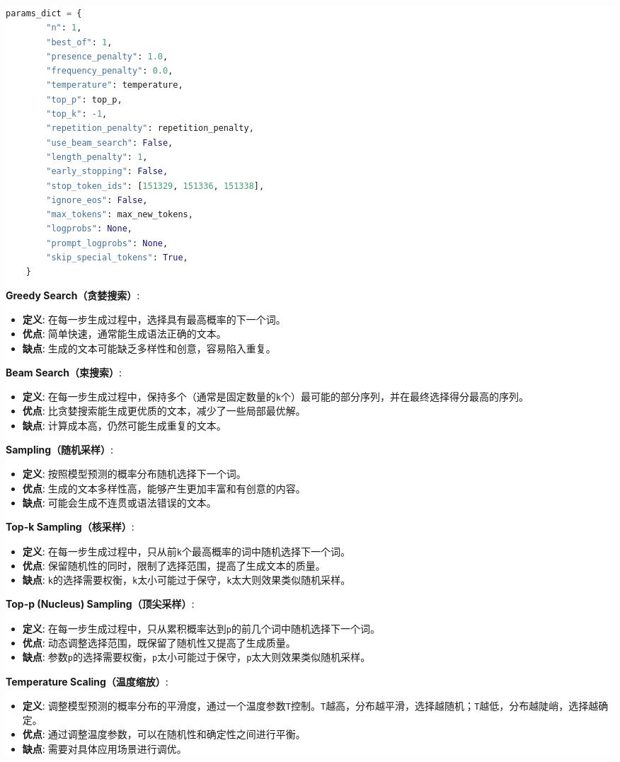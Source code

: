 ```python
params_dict = {
        "n": 1,
        "best_of": 1,
        "presence_penalty": 1.0,
        "frequency_penalty": 0.0,
        "temperature": temperature,
        "top_p": top_p,
        "top_k": -1,
        "repetition_penalty": repetition_penalty,
        "use_beam_search": False,
        "length_penalty": 1,
        "early_stopping": False,
        "stop_token_ids": [151329, 151336, 151338],
        "ignore_eos": False,
        "max_tokens": max_new_tokens,
        "logprobs": None,
        "prompt_logprobs": None,
        "skip_special_tokens": True,
    }
```

**Greedy Search（贪婪搜索）**:

- **定义**: 在每一步生成过程中，选择具有最高概率的下一个词。
- **优点**: 简单快速，通常能生成语法正确的文本。
- **缺点**: 生成的文本可能缺乏多样性和创意，容易陷入重复。

**Beam Search（束搜索）**:

- **定义**: 在每一步生成过程中，保持多个（通常是固定数量的`k`个）最可能的部分序列，并在最终选择得分最高的序列。
- **优点**: 比贪婪搜索能生成更优质的文本，减少了一些局部最优解。
- **缺点**: 计算成本高，仍然可能生成重复的文本。

**Sampling（随机采样）**:

- **定义**: 按照模型预测的概率分布随机选择下一个词。
- **优点**: 生成的文本多样性高，能够产生更加丰富和有创意的内容。
- **缺点**: 可能会生成不连贯或语法错误的文本。

**Top-k Sampling（核采样）**:

- **定义**: 在每一步生成过程中，只从前`k`个最高概率的词中随机选择下一个词。
- **优点**: 保留随机性的同时，限制了选择范围，提高了生成文本的质量。
- **缺点**: `k`的选择需要权衡，`k`太小可能过于保守，`k`太大则效果类似随机采样。

**Top-p (Nucleus) Sampling（顶尖采样）**:

- **定义**: 在每一步生成过程中，只从累积概率达到`p`的前几个词中随机选择下一个词。
- **优点**: 动态调整选择范围，既保留了随机性又提高了生成质量。
- **缺点**: 参数`p`的选择需要权衡，`p`太小可能过于保守，`p`太大则效果类似随机采样。

**Temperature Scaling（温度缩放）**:

- **定义**: 调整模型预测的概率分布的平滑度，通过一个温度参数`T`控制。`T`越高，分布越平滑，选择越随机；`T`越低，分布越陡峭，选择越确定。
- **优点**: 通过调整温度参数，可以在随机性和确定性之间进行平衡。
- **缺点**: 需要对具体应用场景进行调优。

